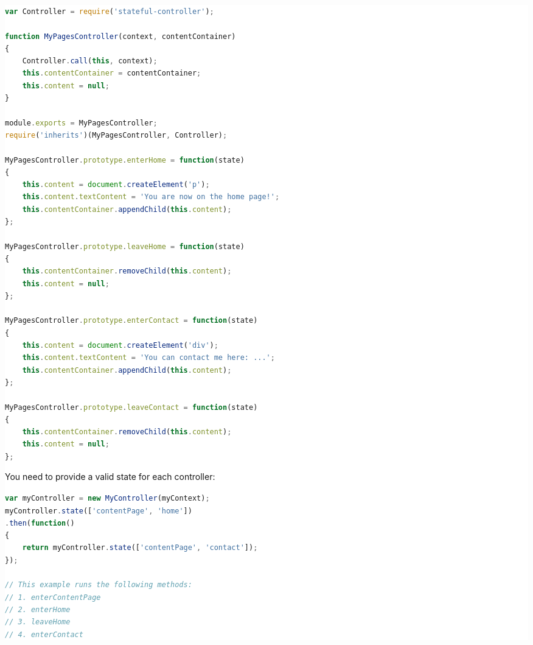 ```javascript
var Controller = require('stateful-controller');

function MyPagesController(context, contentContainer)
{
    Controller.call(this, context);
    this.contentContainer = contentContainer;
    this.content = null;
}

module.exports = MyPagesController;
require('inherits')(MyPagesController, Controller);

MyPagesController.prototype.enterHome = function(state)
{
    this.content = document.createElement('p');
    this.content.textContent = 'You are now on the home page!';
    this.contentContainer.appendChild(this.content);
};

MyPagesController.prototype.leaveHome = function(state)
{
    this.contentContainer.removeChild(this.content);
    this.content = null;
};

MyPagesController.prototype.enterContact = function(state)
{
    this.content = document.createElement('div');
    this.content.textContent = 'You can contact me here: ...';
    this.contentContainer.appendChild(this.content);
};

MyPagesController.prototype.leaveContact = function(state)
{
    this.contentContainer.removeChild(this.content);
    this.content = null;
};

```

You need to provide a valid state for each controller:

```javascript
var myController = new MyController(myContext);
myController.state(['contentPage', 'home'])
.then(function()
{
    return myController.state(['contentPage', 'contact']);
});

// This example runs the following methods:
// 1. enterContentPage
// 2. enterHome
// 3. leaveHome
// 4. enterContact
```
